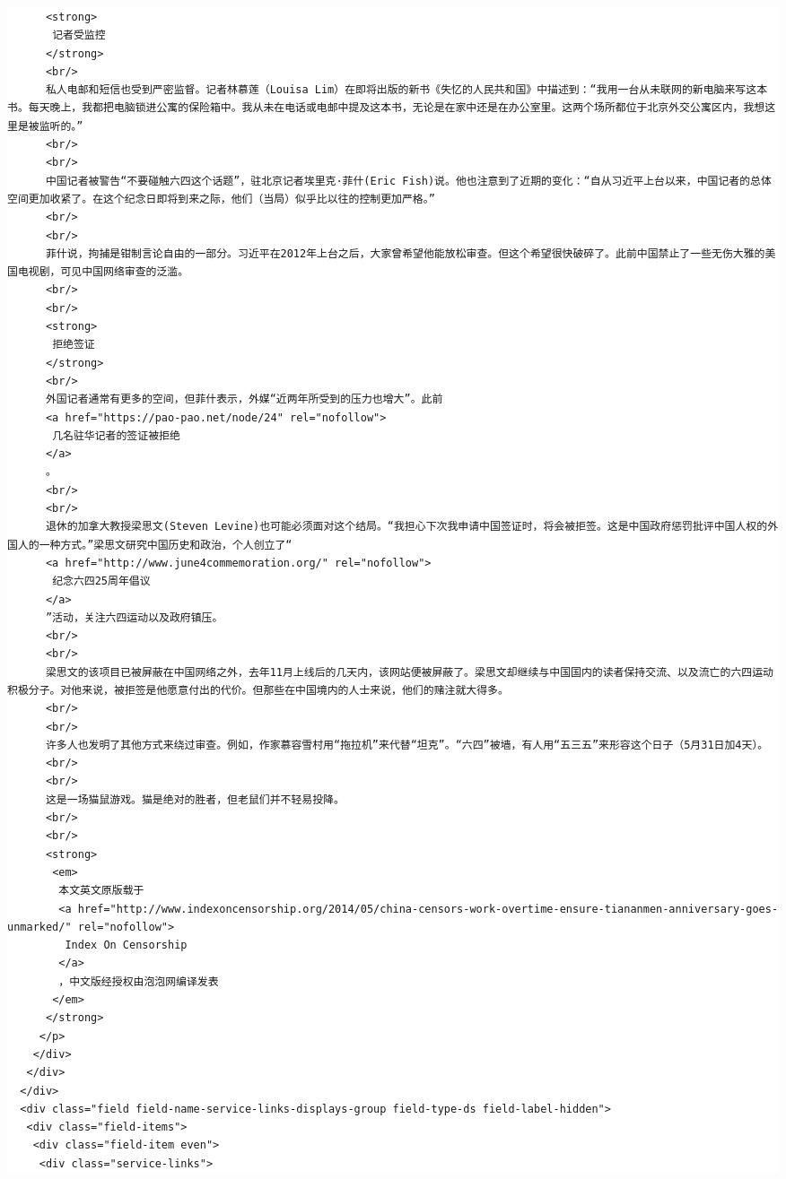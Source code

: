           <strong>
           记者受监控
          </strong>
          <br/>
          私人电邮和短信也受到严密监督。记者林慕莲（Louisa Lim）在即将出版的新书《失忆的人民共和国》中描述到：“我用一台从未联网的新电脑来写这本书。每天晚上，我都把电脑锁进公寓的保险箱中。我从未在电话或电邮中提及这本书，无论是在家中还是在办公室里。这两个场所都位于北京外交公寓区内，我想这里是被监听的。”
          <br/>
          <br/>
          中国记者被警告“不要碰触六四这个话题”，驻北京记者埃里克·菲什(Eric Fish)说。他也注意到了近期的变化：“自从习近平上台以来，中国记者的总体空间更加收紧了。在这个纪念日即将到来之际，他们（当局）似乎比以往的控制更加严格。”
          <br/>
          <br/>
          菲什说，拘捕是钳制言论自由的一部分。习近平在2012年上台之后，大家曾希望他能放松审查。但这个希望很快破碎了。此前中国禁止了一些无伤大雅的美国电视剧，可见中国网络审查的泛滥。
          <br/>
          <br/>
          <strong>
           拒绝签证
          </strong>
          <br/>
          外国记者通常有更多的空间，但菲什表示，外媒“近两年所受到的压力也增大”。此前
          <a href="https://pao-pao.net/node/24" rel="nofollow">
           几名驻华记者的签证被拒绝
          </a>
          。
          <br/>
          <br/>
          退休的加拿大教授梁思文(Steven Levine)也可能必须面对这个结局。“我担心下次我申请中国签证时，将会被拒签。这是中国政府惩罚批评中国人权的外国人的一种方式。”梁思文研究中国历史和政治，个人创立了“
          <a href="http://www.june4commemoration.org/" rel="nofollow">
           纪念六四25周年倡议
          </a>
          ”活动，关注六四运动以及政府镇压。
          <br/>
          <br/>
          梁思文的该项目已被屏蔽在中国网络之外，去年11月上线后的几天内，该网站便被屏蔽了。梁思文却继续与中国国内的读者保持交流、以及流亡的六四运动积极分子。对他来说，被拒签是他愿意付出的代价。但那些在中国境内的人士来说，他们的赌注就大得多。
          <br/>
          <br/>
          许多人也发明了其他方式来绕过审查。例如，作家慕容雪村用“拖拉机”来代替“坦克”。“六四”被墙，有人用“五三五”来形容这个日子（5月31日加4天）。
          <br/>
          <br/>
          这是一场猫鼠游戏。猫是绝对的胜者，但老鼠们并不轻易投降。
          <br/>
          <br/>
          <strong>
           <em>
            本文英文原版载于
            <a href="http://www.indexoncensorship.org/2014/05/china-censors-work-overtime-ensure-tiananmen-anniversary-goes-unmarked/" rel="nofollow">
             Index On Censorship
            </a>
            ，中文版经授权由泡泡网编译发表
           </em>
          </strong>
         </p>
        </div>
       </div>
      </div>
      <div class="field field-name-service-links-displays-group field-type-ds field-label-hidden">
       <div class="field-items">
        <div class="field-item even">
         <div class="service-links">